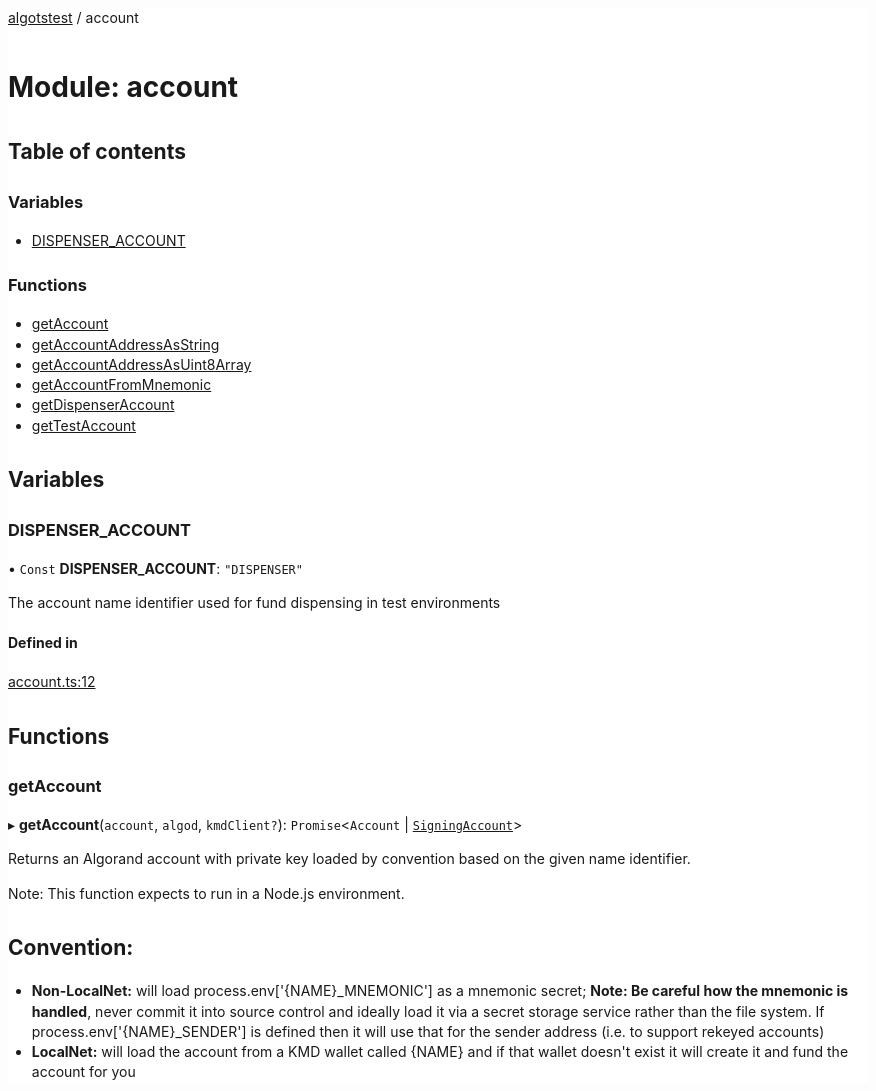 [algotstest](../README.md) / account

# Module: account

## Table of contents

### Variables

- [DISPENSER\_ACCOUNT](account.md#dispenser_account)

### Functions

- [getAccount](account.md#getaccount)
- [getAccountAddressAsString](account.md#getaccountaddressasstring)
- [getAccountAddressAsUint8Array](account.md#getaccountaddressasuint8array)
- [getAccountFromMnemonic](account.md#getaccountfrommnemonic)
- [getDispenserAccount](account.md#getdispenseraccount)
- [getTestAccount](account.md#gettestaccount)

## Variables

### DISPENSER\_ACCOUNT

• `Const` **DISPENSER\_ACCOUNT**: ``"DISPENSER"``

The account name identifier used for fund dispensing in test environments

#### Defined in

[account.ts:12](https://github.com/algorandfoundation/algokit-utils-ts/blob/4edaa90/src/account.ts#L12)

## Functions

### getAccount

▸ **getAccount**(`account`, `algod`, `kmdClient?`): `Promise`<`Account` \| [`SigningAccount`](../classes/transaction.SigningAccount.md)\>

Returns an Algorand account with private key loaded by convention based on the given name identifier.

Note: This function expects to run in a Node.js environment.

## Convention:
* **Non-LocalNet:** will load process.env['{NAME}_MNEMONIC'] as a mnemonic secret; **Note: Be careful how the mnemonic is handled**,
 never commit it into source control and ideally load it via a secret storage service rather than the file system.
  If process.env['{NAME}_SENDER'] is defined then it will use that for the sender address (i.e. to support rekeyed accounts)
* **LocalNet:** will load the account from a KMD wallet called {NAME} and if that wallet doesn't exist it will create it and fund the account for you
